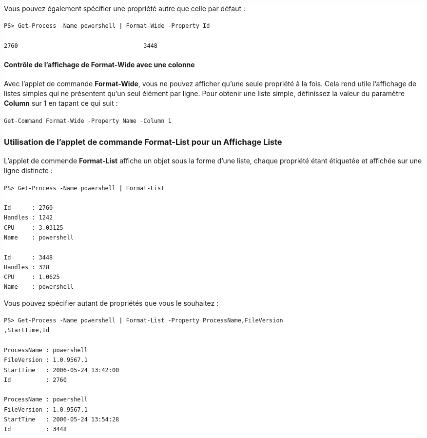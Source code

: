 Vous pouvez également spécifier une propriété autre que celle par défaut :

```
PS> Get-Process -Name powershell | Format-Wide -Property Id

2760                                    3448
```

#### Contrôle de l’affichage de Format-Wide avec une colonne
Avec l’applet de commande **Format-Wide**, vous ne pouvez afficher qu’une seule propriété à la fois. Cela rend utile l’affichage de listes simples qui ne présentent qu’un seul élément par ligne. Pour obtenir une liste simple, définissez la valeur du paramètre **Column** sur 1 en tapant ce qui suit :

```
Get-Command Format-Wide -Property Name -Column 1
```

### Utilisation de l’applet de commande Format-List pour un Affichage Liste
L’applet de commende **Format-List** affiche un objet sous la forme d’une liste, chaque propriété étant étiquetée et affichée sur une ligne distincte :

```
PS> Get-Process -Name powershell | Format-List

Id      : 2760
Handles : 1242
CPU     : 3.03125
Name    : powershell

Id      : 3448
Handles : 328
CPU     : 1.0625
Name    : powershell
```

Vous pouvez spécifier autant de propriétés que vous le souhaitez :

```
PS> Get-Process -Name powershell | Format-List -Property ProcessName,FileVersion
,StartTime,Id

ProcessName : powershell
FileVersion : 1.0.9567.1
StartTime   : 2006-05-24 13:42:00
Id          : 2760

ProcessName : powershell
FileVersion : 1.0.9567.1
StartTime   : 2006-05-24 13:54:28
Id          : 3448
```

